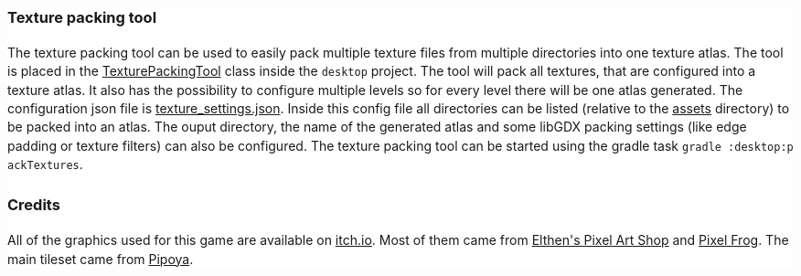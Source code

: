 ### Texture packing tool

The texture packing tool can be used to easily pack multiple texture files from multiple directories into one texture atlas. The tool is placed in the [TexturePackingTool](desktop/src/net/jfabricationgames/gdx/desktop/util/TexturePackingTool.java) class inside the `desktop` project. The tool will pack all textures, that are configured into a texture atlas. It also has the possibility to configure multiple levels so for every level there will be one atlas generated. The configuration json file is [texture_settings.json](core/assets/config/texture_packing/texture_settings.json). Inside this config file all directories can be listed (relative to the [assets](core/assets) directory) to be packed into an atlas. The ouput directory, the name of the generated atlas and some libGDX packing settings (like edge padding or texture filters) can also be configured. The texture packing tool can be started using the gradle task `gradle :desktop:packTextures`.

### Credits

All of the graphics used for this game are available on [itch.io](https://itch.io/). Most of them came from [Elthen's Pixel Art Shop](https://elthen.itch.io/) and [Pixel Frog](https://pixelfrog-store.itch.io/). The main tileset came from [Pipoya](https://pipoya.itch.io/).

